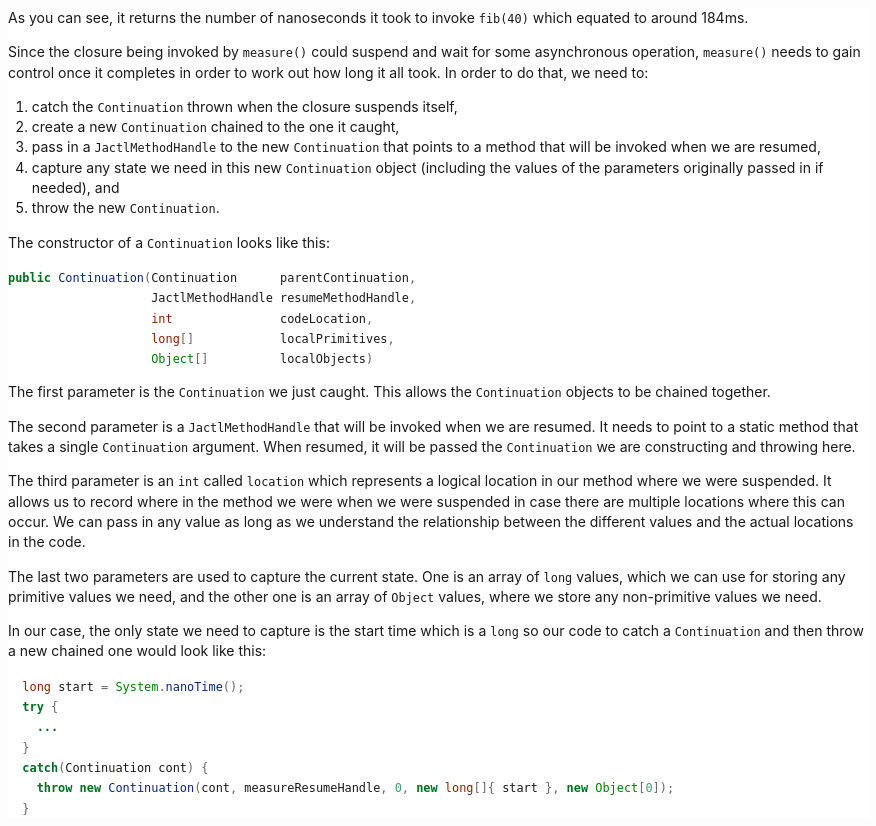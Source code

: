 As you can see, it returns the number of nanoseconds it took to invoke `fib(40)` which equated to around 184ms.

Since the closure being invoked by `measure()` could suspend and wait for some asynchronous operation, `measure()`
needs to gain control once it completes in order to work out how long it all took.
In order to do that, we need to:
1. catch the `Continuation` thrown when the closure suspends itself,
2. create a new `Continuation` chained to the one it caught,
3. pass in a `JactlMethodHandle` to the new `Continuation` that points to a method that will be invoked when we are resumed,
4. capture any state we need in this new `Continuation` object (including the values of the parameters originally
   passed in if needed), and
5. throw the new `Continuation`.

The constructor of a `Continuation` looks like this:
```java
public Continuation(Continuation      parentContinuation,
                    JactlMethodHandle resumeMethodHandle,
                    int               codeLocation,
                    long[]            localPrimitives,
                    Object[]          localObjects)
```

The first parameter is the `Continuation` we just caught.
This allows the `Continuation` objects to be chained together.

The second parameter is a `JactlMethodHandle` that will be invoked when we are resumed.
It needs to point to a static method that takes a single `Continuation` argument.
When resumed, it will be passed the `Continuation` we are constructing and throwing here.

The third parameter is an `int` called `location` which represents a logical location in our method where we
were suspended.
It allows us to record where in the method we were when we were suspended in case there are multiple locations
where this can occur.
We can pass in any value as long as we understand the relationship between the different values and the actual
locations in the code.

The last two parameters are used to capture the current state.
One is an array of `long` values, which we can use for storing any primitive values we need, and
the other one is an array of `Object` values, where we store any non-primitive values we need.

In our case, the only state we need to capture is the start time which is a `long` so our code to catch
a `Continuation` and then throw a new chained one would look like this:
```java
  long start = System.nanoTime();
  try {
    ...
  }
  catch(Continuation cont) {
    throw new Continuation(cont, measureResumeHandle, 0, new long[]{ start }, new Object[0]);
  }
```
